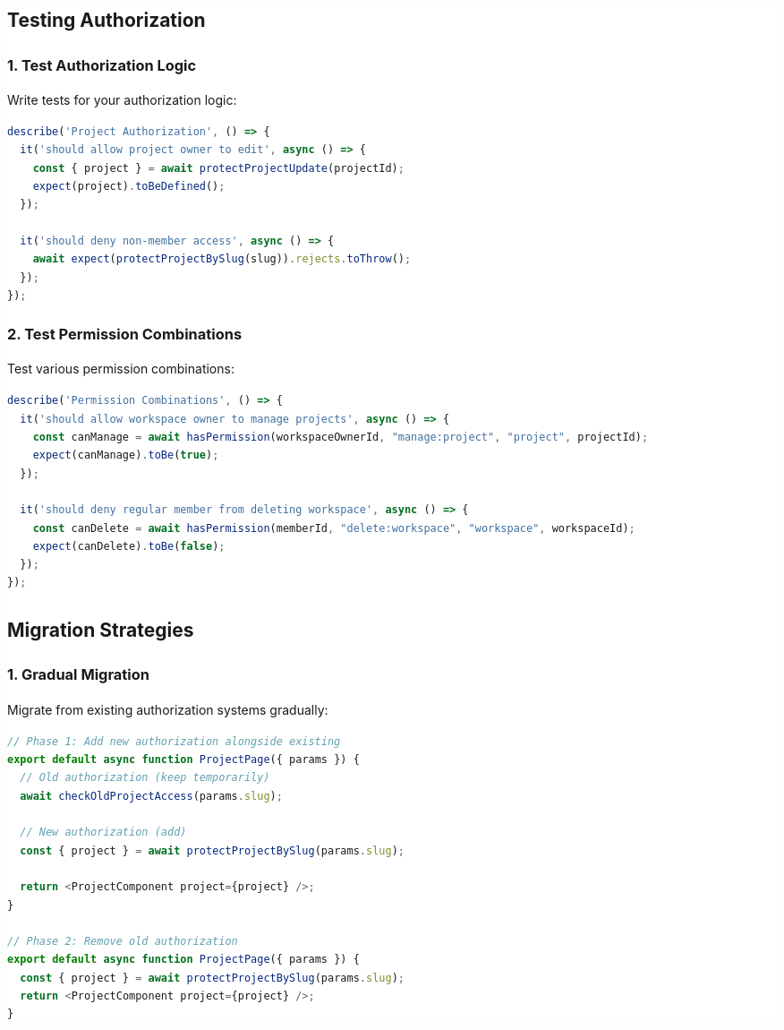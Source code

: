 ## Testing Authorization

### 1. Test Authorization Logic

Write tests for your authorization logic:

```javascript
describe('Project Authorization', () => {
  it('should allow project owner to edit', async () => {
    const { project } = await protectProjectUpdate(projectId);
    expect(project).toBeDefined();
  });
  
  it('should deny non-member access', async () => {
    await expect(protectProjectBySlug(slug)).rejects.toThrow();
  });
});
```

### 2. Test Permission Combinations

Test various permission combinations:

```javascript
describe('Permission Combinations', () => {
  it('should allow workspace owner to manage projects', async () => {
    const canManage = await hasPermission(workspaceOwnerId, "manage:project", "project", projectId);
    expect(canManage).toBe(true);
  });
  
  it('should deny regular member from deleting workspace', async () => {
    const canDelete = await hasPermission(memberId, "delete:workspace", "workspace", workspaceId);
    expect(canDelete).toBe(false);
  });
});
```

## Migration Strategies

### 1. Gradual Migration

Migrate from existing authorization systems gradually:

```javascript
// Phase 1: Add new authorization alongside existing
export default async function ProjectPage({ params }) {
  // Old authorization (keep temporarily)
  await checkOldProjectAccess(params.slug);
  
  // New authorization (add)
  const { project } = await protectProjectBySlug(params.slug);
  
  return <ProjectComponent project={project} />;
}

// Phase 2: Remove old authorization
export default async function ProjectPage({ params }) {
  const { project } = await protectProjectBySlug(params.slug);
  return <ProjectComponent project={project} />;
}
```
